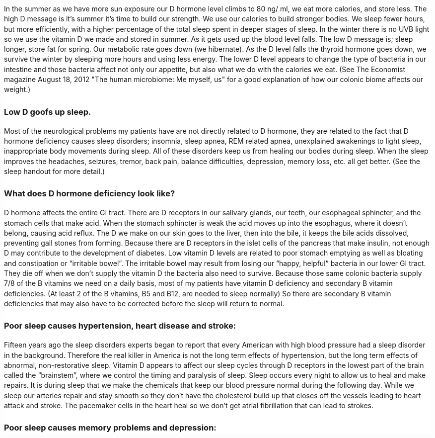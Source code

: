In the summer as we have more sun exposure our D hormone level climbs to 80 ng/ ml, we eat more calories, and store less. The high D message is it’s summer it’s time to build our strength. We use our calories to build stronger bodies. We sleep fewer hours, but more efficiently, with a higher percentage of the total sleep spent in deeper stages of sleep. In the winter there is no UVB light so we use the vitamin D we made and stored in summer. As it gets used up the blood level falls. The low D message is; sleep longer, store fat for spring. Our metabolic rate goes down (we hibernate). As the D level falls the thyroid hormone goes down, we survive the winter by sleeping more hours and using less energy. The lower D level appears to change the type of bacteria in our intestine and those bacteria  affect not only our appetite, but also what we do with the calories we eat. (See The Economist magazine August 18, 2012 "The human microbiome: Me myself, us" for a good explanation of how our colonic biome affects our weight.)

### Low D goofs up sleep.

Most of the neurological problems my patients have are not directly related to D hormone, they are related to the fact that D hormone deficiency causes sleep disorders; insomnia, sleep apnea, REM related apnea, unexplained awakenings to light sleep, inappropriate body movements during sleep. All of these disorders keep us from healing our bodies during sleep. When the sleep improves the headaches, seizures, tremor, back pain, balance difficulties, depression, memory loss, etc. all get better. (See the sleep handout for more detail.)

### What does D hormone deficiency look like?

D hormone affects the entire GI tract. There are D receptors in our salivary glands, our teeth, our esophageal sphincter, and the stomach cells that make acid. When the stomach sphincter is weak the acid moves up into the esophagus, where it doesn’t belong, causing acid reflux. The D we make on our skin goes to the liver, then into the bile, it keeps the bile acids dissolved, preventing gall stones from forming. Because there are D receptors in the islet cells of the pancreas that make insulin, not enough D may contribute to the development of diabetes. Low vitamin D levels are related to poor stomach emptying as well as bloating and constipation or “irritable bowel”. The irritable bowel may result from losing our “happy, helpful” bacteria in our lower GI tract. They die off when we don’t supply the vitamin D the bacteria also need to survive. Because those same colonic bacteria supply 7/8 of the B vitamins we need on a daily basis, most of my patients have vitamin D deficiency and secondary B vitamin deficiencies. (At least 2 of the B vitamins, B5 and B12, are needed to sleep normally) So there are secondary B vitamin deficiencies that may also have to be corrected before the sleep will return to normal.

### Poor sleep causes hypertension, heart disease and stroke:

Fifteen years ago the sleep disorders experts began to report that every American with high blood pressure had a sleep disorder in the background. Therefore the real killer in America is not the long term effects of hypertension, but the long term effects of abnormal, non-restorative sleep. Vitamin D appears to affect our sleep cycles through D receptors in the lowest part of the brain called the “brainstem”, where we control the timing and paralysis of sleep. Sleep occurs every night to allow us to heal and make repairs. It is during sleep that we make the chemicals that keep our blood pressure normal during the following day. While we sleep our arteries repair and stay smooth so they don’t have the cholesterol build up that closes off the vessels leading to heart attack and stroke. The pacemaker cells in the heart heal so we don’t get atrial fibrillation that can lead to strokes.

### Poor sleep causes memory problems and depression:
